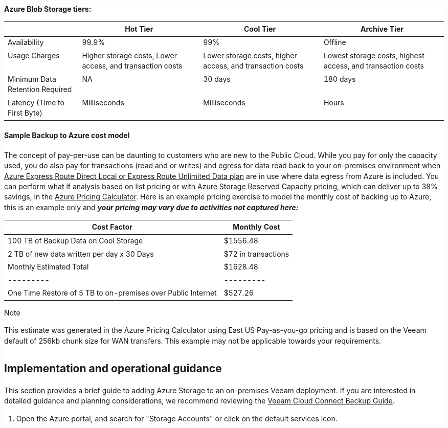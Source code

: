 **Azure Blob Storage tiers:**

|  | Hot Tier   |Cool Tier   | Archive Tier |
| ----------- | ----------- | -----------  | -----------  |
| Availability | 99.9%         | 99%         | Offline      |
| Usage Charges | Higher storage costs, Lower access, and transaction costs | Lower storage costs, higher access, and transaction costs | Lowest storage costs, highest access, and transaction costs |
| Minimum Data Retention Required | NA | 30 days | 180 days |
| Latency (Time to First Byte) | Milliseconds | Milliseconds | Hours |

#### Sample Backup to Azure cost model

The concept of pay-per-use can be daunting to customers who are new to the Public Cloud. While you pay for only the capacity used, you do also pay for transactions (read and or writes) and [egress for data](https://azure.microsoft.com/pricing/details/bandwidth/) read back to your on-premises environment when [Azure Express Route Direct Local or Express Route Unlimited Data plan](https://azure.microsoft.com/pricing/details/expressroute/) are in use where data egress from Azure is included. You can perform what if analysis based on list pricing or with [Azure Storage Reserved Capacity pricing](https://docs.microsoft.com/azure/cost-management-billing/reservations/save-compute-costs-reservations), which can deliver up to 38% savings, in the [Azure Pricing Calculator](https://azure.microsoft.com/pricing/calculator/). Here is an example pricing exercise to model the monthly cost of backing up to Azure, this is an example only and ***your pricing may vary due to activities not captured here:***


|Cost Factor  |Monthly Cost  |
|---------|---------|
|100 TB of Backup Data on Cool Storage     |$1556.48         |
|2 TB of new data written per day x 30 Days     |$72 in transactions          |
|Monthly Estimated Total     |$1628.48         |
|---------|---------|
|One Time Restore of 5 TB to on-premises over Public Internet   | $527.26         |

> [!Note]
This estimate was generated in the Azure Pricing Calculator using East US Pay-as-you-go pricing and is based on the Veeam default of 256kb chunk size for WAN transfers. This example may not be applicable towards your requirements.

## Implementation and operational guidance

This section provides a brief guide to adding Azure Storage to an on-premises Veeam deployment. If you are interested in detailed guidance and planning considerations, we recommend reviewing the [Veeam Cloud Connect Backup Guide](https://helpcenter.veeam.com/docs/backup/cloud/cloud_backup.html?ver=100).

1. Open the Azure portal, and search for "Storage Accounts" or click on the default services icon.
